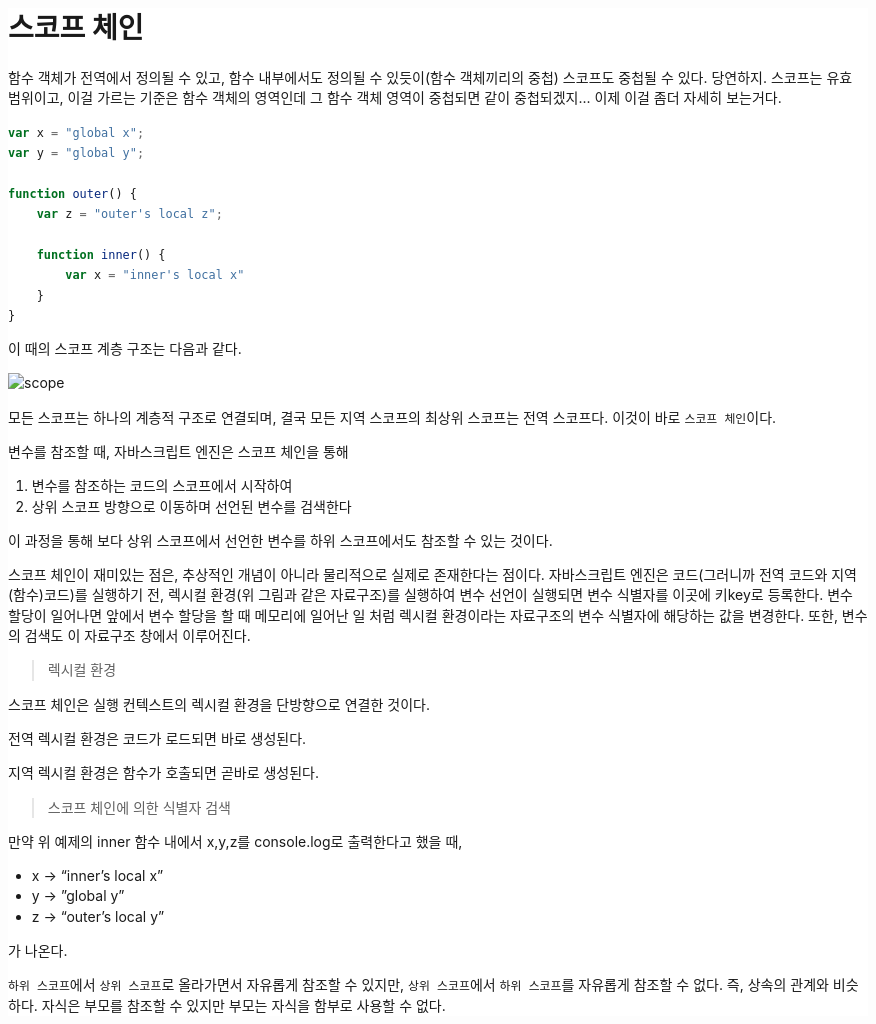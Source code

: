# 스코프 체인

함수 객체가 전역에서 정의될 수 있고, 함수 내부에서도 정의될 수 있듯이(함수 객체끼리의 중첩) 스코프도 중첩될 수 있다. 당연하지. 스코프는 유효 범위이고, 이걸 가르는 기준은 함수 객체의 영역인데 그 함수 객체 영역이 중첩되면 같이 중첩되겠지... 이제 이걸 좀더 자세히 보는거다.

```jsx
var x = "global x";
var y = "global y";

function outer() {
    var z = "outer's local z";

    function inner() {
        var x = "inner's local x"
    }
}
```

이 때의 스코프 계층 구조는 다음과 같다.

![scope](https://user-images.githubusercontent.com/97890886/162613872-099b561c-cdea-42e3-98c3-56ec983c7114.png)


모든 스코프는 하나의 계층적 구조로 연결되며, 결국 모든 지역 스코프의 최상위 스코프는 전역 스코프다. 이것이 바로 `스코프 체인`이다.

변수를 참조할 때, 자바스크립트 엔진은 스코프 체인을 통해

1. 변수를 참조하는 코드의 스코프에서 시작하여
2. 상위 스코프 방향으로 이동하며 선언된 변수를 검색한다

이 과정을 통해 보다 상위 스코프에서 선언한 변수를 하위 스코프에서도 참조할 수 있는 것이다.

스코프 체인이 재미있는 점은, 추상적인 개념이 아니라 물리적으로 실제로 존재한다는 점이다.  자바스크립트 엔진은 코드(그러니까 전역 코드와 지역(함수)코드)를 실행하기 전, 렉시컬 환경(위 그림과 같은 자료구조)를 실행하여 변수 선언이 실행되면 변수 식별자를 이곳에 키key로 등록한다. 변수 할당이 일어나면 앞에서 변수 할당을 할 때 메모리에 일어난 일 처럼 렉시컬 환경이라는 자료구조의 변수 식별자에 해당하는 값을 변경한다. 또한, 변수의 검색도 이 자료구조 창에서 이루어진다.

> 렉시컬 환경
> 

스코프 체인은 실행 컨텍스트의 렉시컬 환경을 단방향으로 연결한 것이다.

전역 렉시컬 환경은 코드가 로드되면 바로 생성된다.

지역 렉시컬 환경은 함수가 호출되면 곧바로 생성된다.

> 스코프 체인에 의한 식별자 검색
> 

만약 위 예제의 inner 함수 내에서 x,y,z를 console.log로 출력한다고 했을 때,

- x → “inner’s local x”
- y → ”global y”
- z → “outer’s local y”

가 나온다.

`하위 스코프`에서 `상위 스코프`로 올라가면서 자유롭게 참조할 수 있지만, `상위 스코프`에서 `하위 스코프`를 자유롭게 참조할 수 없다. 즉, 상속의 관계와 비슷하다. 자식은 부모를 참조할 수 있지만 부모는 자식을 함부로 사용할 수 없다.
